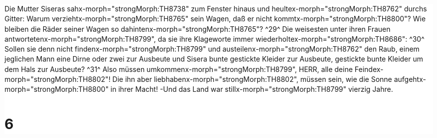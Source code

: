Die Mutter Siseras sahx-morph="strongMorph:TH8738" zum Fenster hinaus und heultex-morph="strongMorph:TH8762" durchs Gitter: Warum verziehtx-morph="strongMorph:TH8765" sein Wagen, daß er nicht kommtx-morph="strongMorph:TH8800"? Wie bleiben die Räder seiner Wagen so dahintenx-morph="strongMorph:TH8765"? ^29^ Die weisesten unter ihren Frauen antwortetenx-morph="strongMorph:TH8799", da sie ihre Klageworte immer wiederholtex-morph="strongMorph:TH8686": ^30^ Sollen sie denn nicht findenx-morph="strongMorph:TH8799" und austeilenx-morph="strongMorph:TH8762" den Raub, einem jeglichen Mann eine Dirne oder zwei zur Ausbeute und Sisera bunte gestickte Kleider zur Ausbeute, gestickte bunte Kleider um dem Hals zur Ausbeute? ^31^ Also müssen umkommenx-morph="strongMorph:TH8799", HERR, alle deine Feindex-morph="strongMorph:TH8802"! Die ihn aber liebhabenx-morph="strongMorph:TH8802", müssen sein, wie die Sonne aufgehtx-morph="strongMorph:TH8800" in ihrer Macht! -Und das Land war stillx-morph="strongMorph:TH8799" vierzig Jahre. 

# 6 